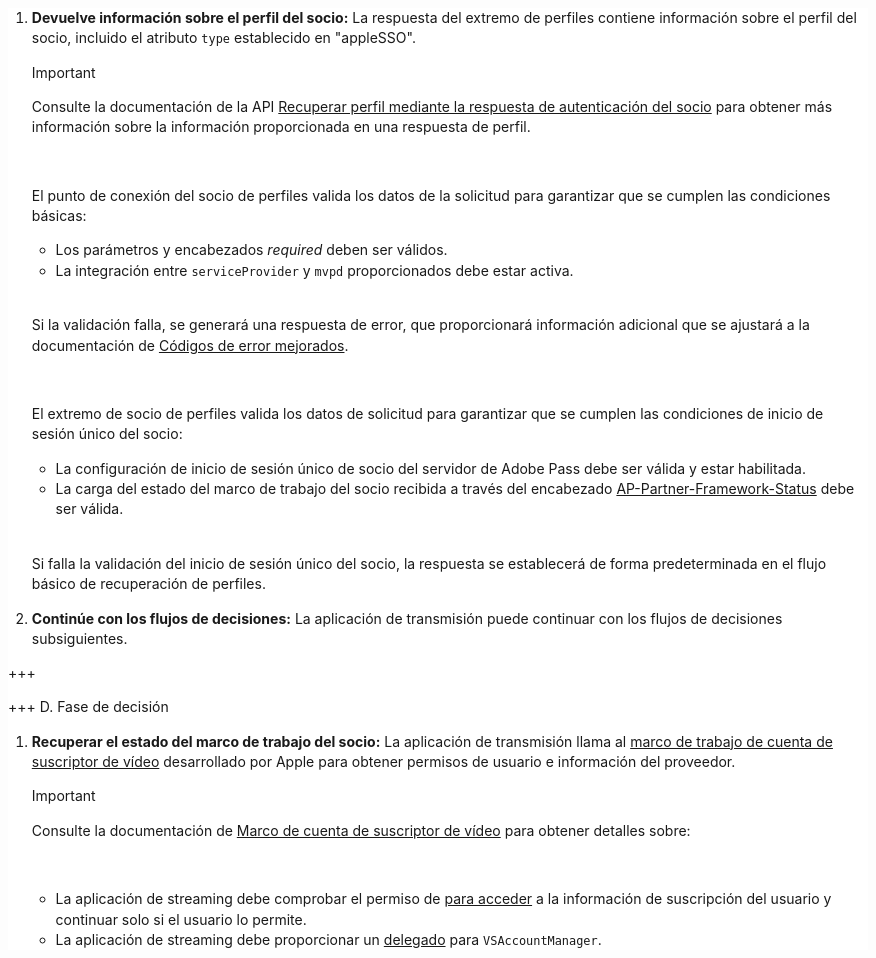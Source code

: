 1. **Devuelve información sobre el perfil del socio:** La respuesta del extremo de perfiles contiene información sobre el perfil del socio, incluido el atributo `type` establecido en &quot;appleSSO&quot;.

   >[!IMPORTANT]
   >
   > Consulte la documentación de la API [Recuperar perfil mediante la respuesta de autenticación del socio](/help/authentication/rest-api-v2/apis/partner-single-sign-on-apis/rest-api-v2-partner-single-sign-on-apis-retrieve-profile-using-partner-authentication-response.md#Response) para obtener más información sobre la información proporcionada en una respuesta de perfil.
   >
   > <br/>
   >
   > El punto de conexión del socio de perfiles valida los datos de la solicitud para garantizar que se cumplen las condiciones básicas:
   >
   > * Los parámetros y encabezados _required_ deben ser válidos.
   > * La integración entre `serviceProvider` y `mvpd` proporcionados debe estar activa.
   >
   > <br/>
   >
   > Si la validación falla, se generará una respuesta de error, que proporcionará información adicional que se ajustará a la documentación de [Códigos de error mejorados](/help/authentication/enhanced-error-codes.md).
   >
   > <br/>
   >
   > El extremo de socio de perfiles valida los datos de solicitud para garantizar que se cumplen las condiciones de inicio de sesión único del socio:
   >
   >  * La configuración de inicio de sesión único de socio del servidor de Adobe Pass debe ser válida y estar habilitada.
   >  * La carga del estado del marco de trabajo del socio recibida a través del encabezado [AP-Partner-Framework-Status](/help/authentication/rest-api-v2/appendix/headers/rest-api-v2-appendix-headers-ap-partner-framework-status.md) debe ser válida.
   >
   > <br/>
   >
   > Si falla la validación del inicio de sesión único del socio, la respuesta se establecerá de forma predeterminada en el flujo básico de recuperación de perfiles.

1. **Continúe con los flujos de decisiones:** La aplicación de transmisión puede continuar con los flujos de decisiones subsiguientes.

+++

+++ D. Fase de decisión

1. **Recuperar el estado del marco de trabajo del socio:** La aplicación de transmisión llama al [marco de trabajo de cuenta de suscriptor de vídeo](https://developer.apple.com/documentation/videosubscriberaccount) desarrollado por Apple para obtener permisos de usuario e información del proveedor.

   >[!IMPORTANT]
   >
   > Consulte la documentación de [Marco de cuenta de suscriptor de vídeo](https://developer.apple.com/documentation/videosubscriberaccount) para obtener detalles sobre:
   >
   > <br/>
   >
   > * La aplicación de streaming debe comprobar el permiso de [para acceder](https://developer.apple.com/documentation/videosubscriberaccount/vsaccountmanager/1949763-checkaccessstatus) a la información de suscripción del usuario y continuar solo si el usuario lo permite.
   > * La aplicación de streaming debe proporcionar un [delegado](https://developer.apple.com/documentation/videosubscriberaccount/vsaccountmanagerdelegate) para `VSAccountManager`.